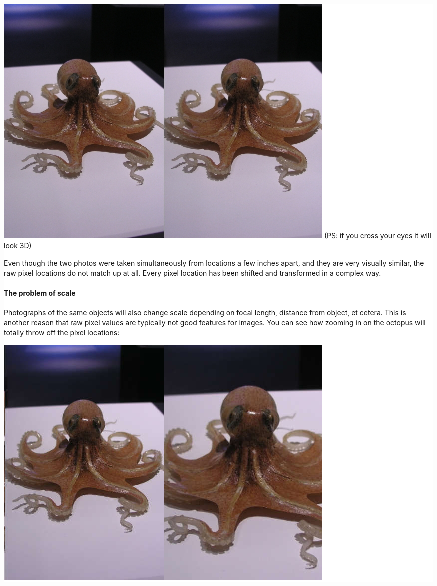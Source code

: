 ![octopus stereo](../../images/StereoOctopus.jpg) (PS: if you cross your eyes it will look 3D)

Even though the two photos were taken simultaneously from locations a few inches apart, and they are very visually similar, the raw pixel locations do not match up at all. Every pixel location has been shifted and transformed in a complex way.

#### The problem of scale

Photographs of the same objects will also change scale depending on focal length, distance from object, et cetera. This is another reason that raw pixel values are typically not good features for images. You can see how zooming in on the octopus will totally throw off the pixel locations:

![octopus stereo](../../images/ZoomOctopus.jpg)
